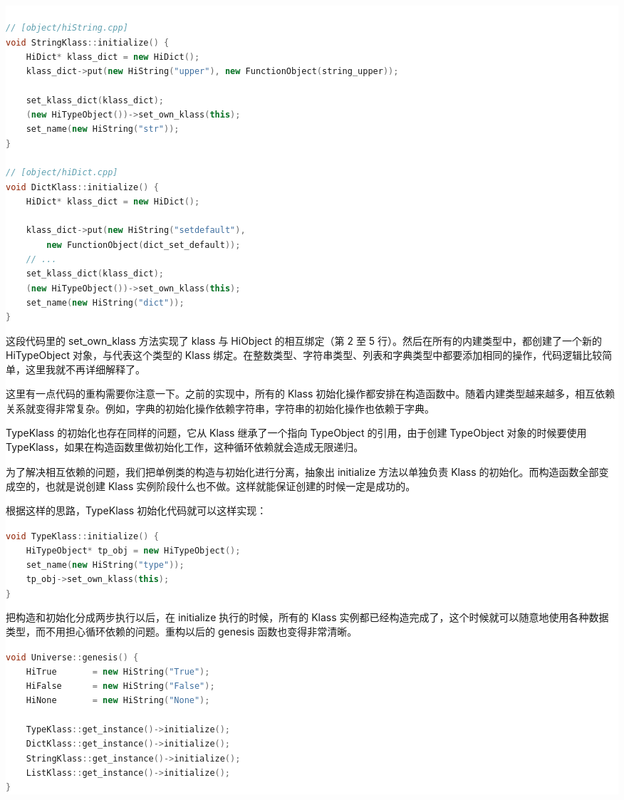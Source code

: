 ```c++

// [object/hiString.cpp]
void StringKlass::initialize() {
    HiDict* klass_dict = new HiDict();
    klass_dict->put(new HiString("upper"), new FunctionObject(string_upper));

    set_klass_dict(klass_dict);
    (new HiTypeObject())->set_own_klass(this);
    set_name(new HiString("str"));
}

// [object/hiDict.cpp]
void DictKlass::initialize() {
    HiDict* klass_dict = new HiDict();

    klass_dict->put(new HiString("setdefault"),
        new FunctionObject(dict_set_default));
    // ...
    set_klass_dict(klass_dict);
    (new HiTypeObject())->set_own_klass(this);
    set_name(new HiString("dict"));
}

```

这段代码里的 set\_own\_klass 方法实现了 klass 与 HiObject 的相互绑定（第 2 至 5 行）。然后在所有的内建类型中，都创建了一个新的 HiTypeObject 对象，与代表这个类型的 Klass 绑定。在整数类型、字符串类型、列表和字典类型中都要添加相同的操作，代码逻辑比较简单，这里我就不再详细解释了。

这里有一点代码的重构需要你注意一下。之前的实现中，所有的 Klass 初始化操作都安排在构造函数中。随着内建类型越来越多，相互依赖关系就变得非常复杂。例如，字典的初始化操作依赖字符串，字符串的初始化操作也依赖于字典。

TypeKlass 的初始化也存在同样的问题，它从 Klass 继承了一个指向 TypeObject 的引用，由于创建 TypeObject 对象的时候要使用 TypeKlass，如果在构造函数里做初始化工作，这种循环依赖就会造成无限递归。

为了解决相互依赖的问题，我们把单例类的构造与初始化进行分离，抽象出 initialize 方法以单独负责 Klass 的初始化。而构造函数全部变成空的，也就是说创建 Klass 实例阶段什么也不做。这样就能保证创建的时候一定是成功的。

根据这样的思路，TypeKlass 初始化代码就可以这样实现：

```c++
void TypeKlass::initialize() {
    HiTypeObject* tp_obj = new HiTypeObject();
    set_name(new HiString("type"));
    tp_obj->set_own_klass(this);
}

```

把构造和初始化分成两步执行以后，在 initialize 执行的时候，所有的 Klass 实例都已经构造完成了，这个时候就可以随意地使用各种数据类型，而不用担心循环依赖的问题。重构以后的 genesis 函数也变得非常清晰。

```c++
void Universe::genesis() {
    HiTrue       = new HiString("True");
    HiFalse      = new HiString("False");
    HiNone       = new HiString("None");

    TypeKlass::get_instance()->initialize();
    DictKlass::get_instance()->initialize();
    StringKlass::get_instance()->initialize();
    ListKlass::get_instance()->initialize();
}

```
